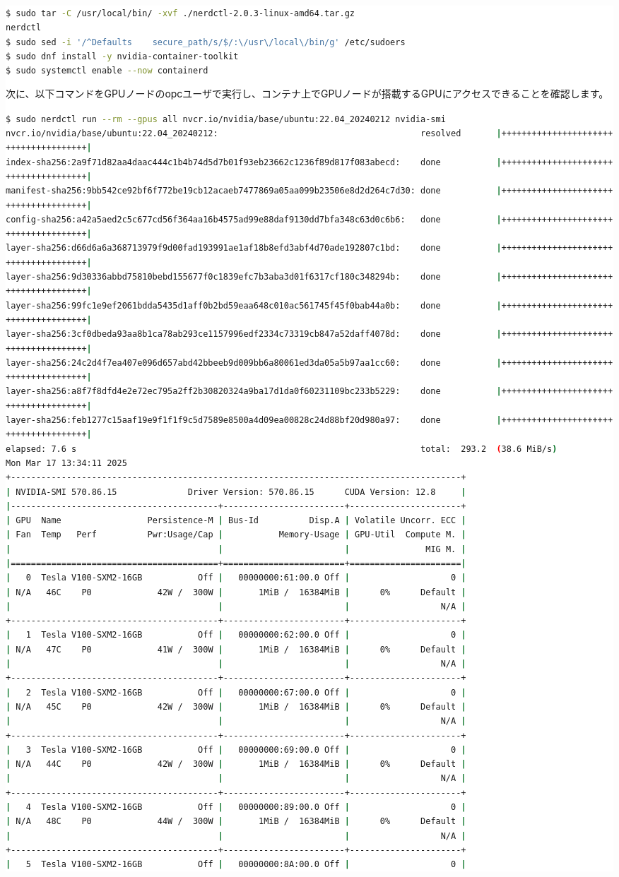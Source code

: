 ```sh
$ sudo tar -C /usr/local/bin/ -xvf ./nerdctl-2.0.3-linux-amd64.tar.gz 
nerdctl
$ sudo sed -i '/^Defaults    secure_path/s/$/:\/usr\/local\/bin/g' /etc/sudoers
$ sudo dnf install -y nvidia-container-toolkit
$ sudo systemctl enable --now containerd
```

次に、以下コマンドをGPUノードのopcユーザで実行し、コンテナ上でGPUノードが搭載するGPUにアクセスできることを確認します。

```sh
$ sudo nerdctl run --rm --gpus all nvcr.io/nvidia/base/ubuntu:22.04_20240212 nvidia-smi
nvcr.io/nvidia/base/ubuntu:22.04_20240212:                                        resolved       |++++++++++++++++++++++++++++++++++++++| 
index-sha256:2a9f71d82aa4daac444c1b4b74d5d7b01f93eb23662c1236f89d817f083abecd:    done           |++++++++++++++++++++++++++++++++++++++| 
manifest-sha256:9bb542ce92bf6f772be19cb12acaeb7477869a05aa099b23506e8d2d264c7d30: done           |++++++++++++++++++++++++++++++++++++++| 
config-sha256:a42a5aed2c5c677cd56f364aa16b4575ad99e88daf9130dd7bfa348c63d0c6b6:   done           |++++++++++++++++++++++++++++++++++++++| 
layer-sha256:d66d6a6a368713979f9d00fad193991ae1af18b8efd3abf4d70ade192807c1bd:    done           |++++++++++++++++++++++++++++++++++++++| 
layer-sha256:9d30336abbd75810bebd155677f0c1839efc7b3aba3d01f6317cf180c348294b:    done           |++++++++++++++++++++++++++++++++++++++| 
layer-sha256:99fc1e9ef2061bdda5435d1aff0b2bd59eaa648c010ac561745f45f0bab44a0b:    done           |++++++++++++++++++++++++++++++++++++++| 
layer-sha256:3cf0dbeda93aa8b1ca78ab293ce1157996edf2334c73319cb847a52daff4078d:    done           |++++++++++++++++++++++++++++++++++++++| 
layer-sha256:24c2d4f7ea407e096d657abd42bbeeb9d009bb6a80061ed3da05a5b97aa1cc60:    done           |++++++++++++++++++++++++++++++++++++++| 
layer-sha256:a8f7f8dfd4e2e72ec795a2ff2b30820324a9ba17d1da0f60231109bc233b5229:    done           |++++++++++++++++++++++++++++++++++++++| 
layer-sha256:feb1277c15aaf19e9f1f1f9c5d7589e8500a4d09ea00828c24d88bf20d980a97:    done           |++++++++++++++++++++++++++++++++++++++| 
elapsed: 7.6 s                                                                    total:  293.2  (38.6 MiB/s)                                      
Mon Mar 17 13:34:11 2025       
+-----------------------------------------------------------------------------------------+
| NVIDIA-SMI 570.86.15              Driver Version: 570.86.15      CUDA Version: 12.8     |
|-----------------------------------------+------------------------+----------------------+
| GPU  Name                 Persistence-M | Bus-Id          Disp.A | Volatile Uncorr. ECC |
| Fan  Temp   Perf          Pwr:Usage/Cap |           Memory-Usage | GPU-Util  Compute M. |
|                                         |                        |               MIG M. |
|=========================================+========================+======================|
|   0  Tesla V100-SXM2-16GB           Off |   00000000:61:00.0 Off |                    0 |
| N/A   46C    P0             42W /  300W |       1MiB /  16384MiB |      0%      Default |
|                                         |                        |                  N/A |
+-----------------------------------------+------------------------+----------------------+
|   1  Tesla V100-SXM2-16GB           Off |   00000000:62:00.0 Off |                    0 |
| N/A   47C    P0             41W /  300W |       1MiB /  16384MiB |      0%      Default |
|                                         |                        |                  N/A |
+-----------------------------------------+------------------------+----------------------+
|   2  Tesla V100-SXM2-16GB           Off |   00000000:67:00.0 Off |                    0 |
| N/A   45C    P0             42W /  300W |       1MiB /  16384MiB |      0%      Default |
|                                         |                        |                  N/A |
+-----------------------------------------+------------------------+----------------------+
|   3  Tesla V100-SXM2-16GB           Off |   00000000:69:00.0 Off |                    0 |
| N/A   44C    P0             42W /  300W |       1MiB /  16384MiB |      0%      Default |
|                                         |                        |                  N/A |
+-----------------------------------------+------------------------+----------------------+
|   4  Tesla V100-SXM2-16GB           Off |   00000000:89:00.0 Off |                    0 |
| N/A   48C    P0             44W /  300W |       1MiB /  16384MiB |      0%      Default |
|                                         |                        |                  N/A |
+-----------------------------------------+------------------------+----------------------+
|   5  Tesla V100-SXM2-16GB           Off |   00000000:8A:00.0 Off |                    0 |
```